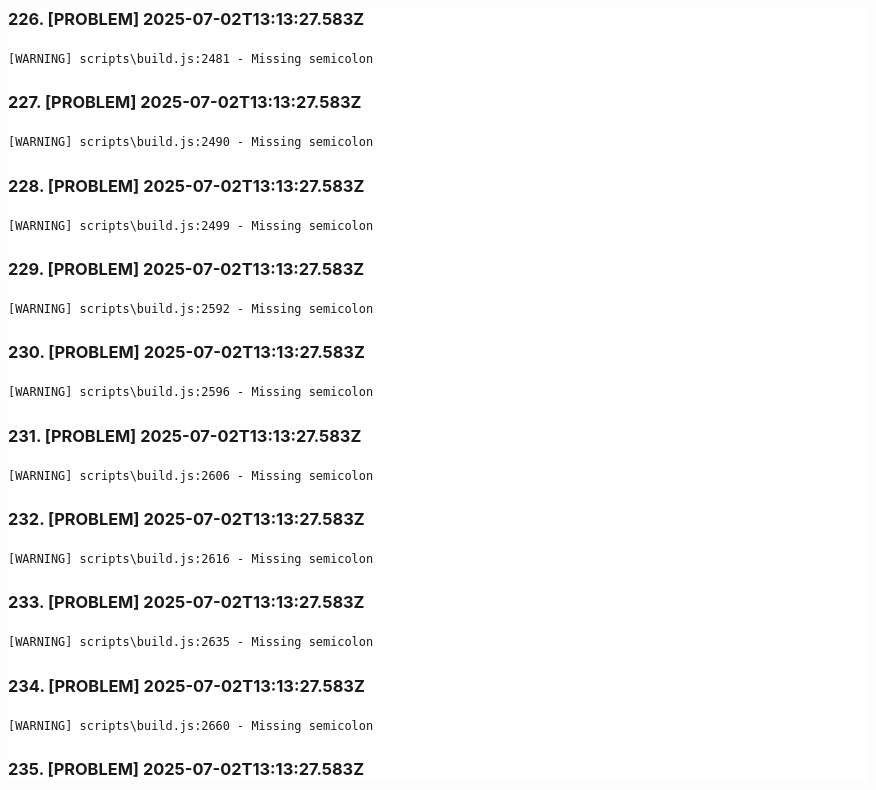 ### 226. [PROBLEM] 2025-07-02T13:13:27.583Z

```
[WARNING] scripts\build.js:2481 - Missing semicolon
```

### 227. [PROBLEM] 2025-07-02T13:13:27.583Z

```
[WARNING] scripts\build.js:2490 - Missing semicolon
```

### 228. [PROBLEM] 2025-07-02T13:13:27.583Z

```
[WARNING] scripts\build.js:2499 - Missing semicolon
```

### 229. [PROBLEM] 2025-07-02T13:13:27.583Z

```
[WARNING] scripts\build.js:2592 - Missing semicolon
```

### 230. [PROBLEM] 2025-07-02T13:13:27.583Z

```
[WARNING] scripts\build.js:2596 - Missing semicolon
```

### 231. [PROBLEM] 2025-07-02T13:13:27.583Z

```
[WARNING] scripts\build.js:2606 - Missing semicolon
```

### 232. [PROBLEM] 2025-07-02T13:13:27.583Z

```
[WARNING] scripts\build.js:2616 - Missing semicolon
```

### 233. [PROBLEM] 2025-07-02T13:13:27.583Z

```
[WARNING] scripts\build.js:2635 - Missing semicolon
```

### 234. [PROBLEM] 2025-07-02T13:13:27.583Z

```
[WARNING] scripts\build.js:2660 - Missing semicolon
```

### 235. [PROBLEM] 2025-07-02T13:13:27.583Z
